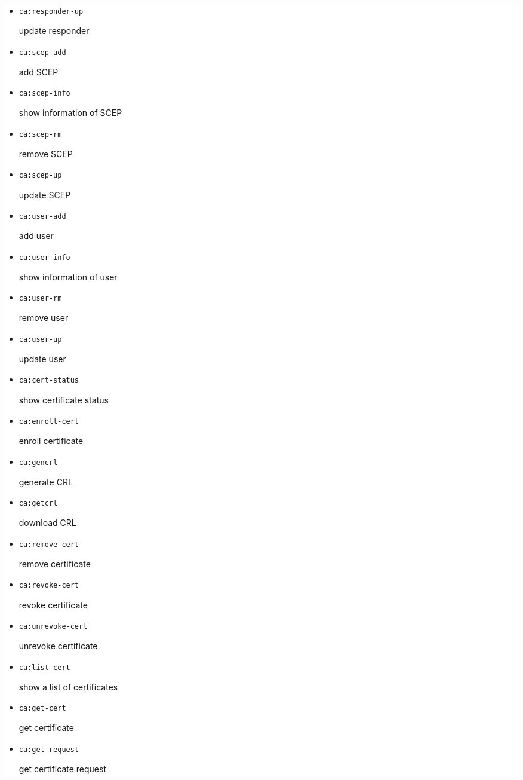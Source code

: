    * `ca:responder-up`

     update responder

   * `ca:scep-add`

     add SCEP

   * `ca:scep-info`

     show information of SCEP

   * `ca:scep-rm`

     remove SCEP

   * `ca:scep-up`

     update SCEP

   * `ca:user-add`

     add user

   * `ca:user-info`

     show information of user

   * `ca:user-rm`

      remove user

   * `ca:user-up`

     update user

   * `ca:cert-status`

     show certificate status

   * `ca:enroll-cert`

     enroll certificate

   * `ca:gencrl`

     generate CRL

   * `ca:getcrl`

     download CRL

   * `ca:remove-cert`

     remove certificate

   * `ca:revoke-cert`

     revoke certificate

   * `ca:unrevoke-cert`

     unrevoke certificate

   * `ca:list-cert`

     show a list of certificates

   * `ca:get-cert`

     get certificate

   * `ca:get-request`

     get certificate request

